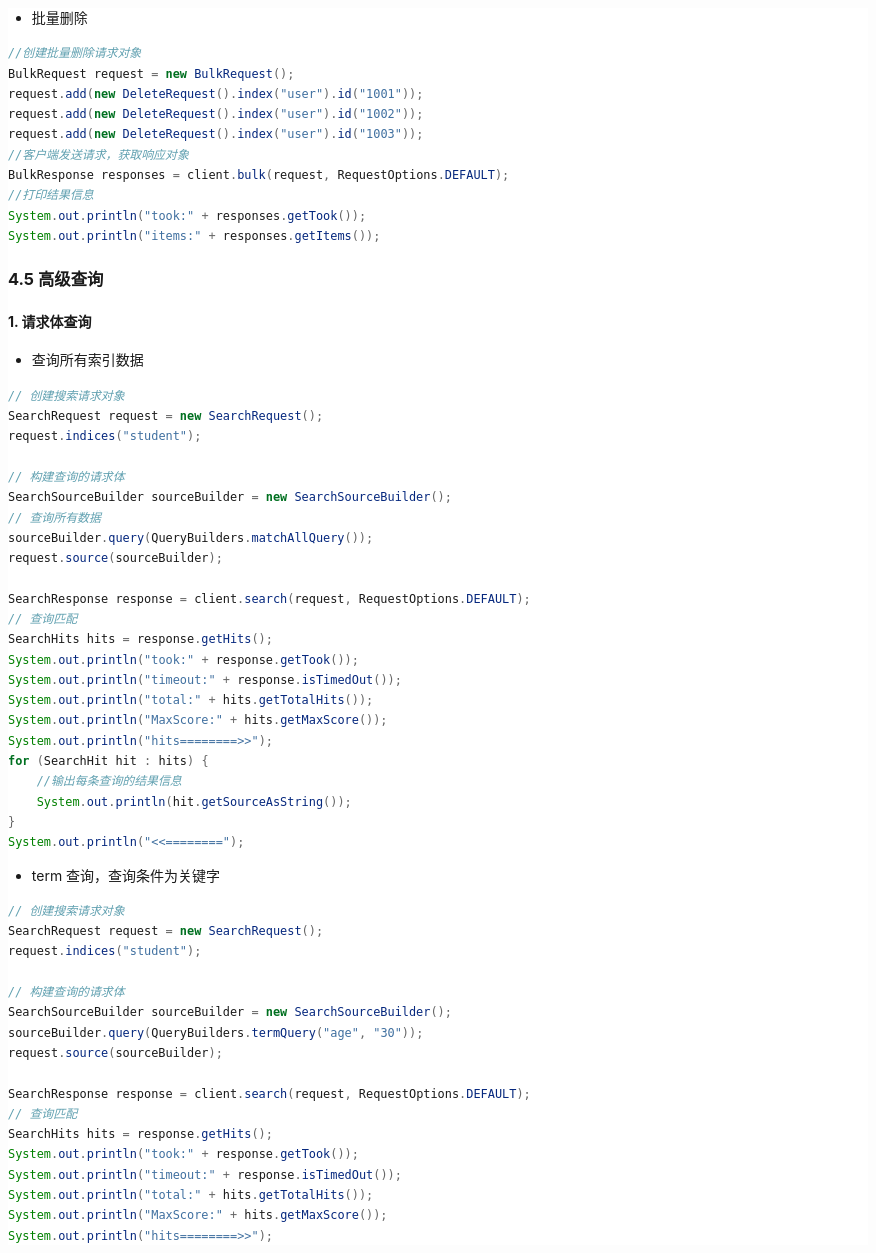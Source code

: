 - 批量删除

```java
//创建批量删除请求对象
BulkRequest request = new BulkRequest();
request.add(new DeleteRequest().index("user").id("1001"));
request.add(new DeleteRequest().index("user").id("1002"));
request.add(new DeleteRequest().index("user").id("1003"));
//客户端发送请求，获取响应对象
BulkResponse responses = client.bulk(request, RequestOptions.DEFAULT);
//打印结果信息
System.out.println("took:" + responses.getTook());
System.out.println("items:" + responses.getItems());
```

### 4.5 高级查询

#### 1. 请求体查询

- 查询所有索引数据

```java
// 创建搜索请求对象
SearchRequest request = new SearchRequest();
request.indices("student");

// 构建查询的请求体
SearchSourceBuilder sourceBuilder = new SearchSourceBuilder();
// 查询所有数据
sourceBuilder.query(QueryBuilders.matchAllQuery());
request.source(sourceBuilder);

SearchResponse response = client.search(request, RequestOptions.DEFAULT);
// 查询匹配
SearchHits hits = response.getHits();
System.out.println("took:" + response.getTook());
System.out.println("timeout:" + response.isTimedOut());
System.out.println("total:" + hits.getTotalHits());
System.out.println("MaxScore:" + hits.getMaxScore());
System.out.println("hits========>>");
for (SearchHit hit : hits) {
	//输出每条查询的结果信息
	System.out.println(hit.getSourceAsString());
}
System.out.println("<<========");
```

- term 查询，查询条件为关键字
```java
// 创建搜索请求对象
SearchRequest request = new SearchRequest();
request.indices("student");

// 构建查询的请求体
SearchSourceBuilder sourceBuilder = new SearchSourceBuilder();
sourceBuilder.query(QueryBuilders.termQuery("age", "30"));
request.source(sourceBuilder);

SearchResponse response = client.search(request, RequestOptions.DEFAULT);
// 查询匹配
SearchHits hits = response.getHits();
System.out.println("took:" + response.getTook());
System.out.println("timeout:" + response.isTimedOut());
System.out.println("total:" + hits.getTotalHits());
System.out.println("MaxScore:" + hits.getMaxScore());
System.out.println("hits========>>");
```